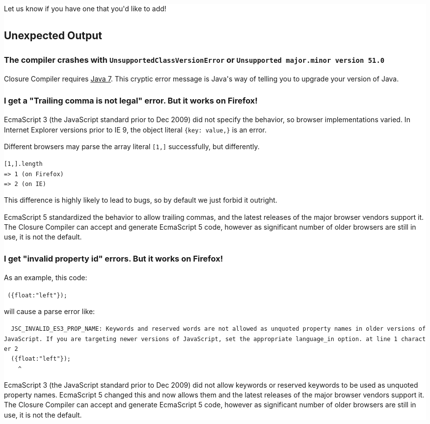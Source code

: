 

Let us know if you have one that you'd like to add!

## Unexpected Output ##

### The compiler crashes with `UnsupportedClassVersionError` or `Unsupported major.minor version 51.0` ###

Closure Compiler requires [Java 7](http://www.oracle.com/technetwork/java/javase/downloads/index.html). This cryptic error message is Java's way of telling you to upgrade your version of Java.

### I get a "Trailing comma is not legal" error. But it works on Firefox! ###

EcmaScript 3 (the JavaScript standard prior to Dec 2009) did not specify the behavior, so browser implementations varied. In Internet Explorer versions prior to IE 9, the object literal `{key: value,}` is an error.

Different browsers may parse the array literal `[1,]` successfully, but differently.

```
[1,].length
=> 1 (on Firefox)
=> 2 (on IE)
```

This difference is highly likely to lead to bugs, so by default we just forbid it outright.

EcmaScript 5 standardized the behavior to allow trailing commas, and the latest releases of the major browser vendors support it.  The Closure Compiler can accept and generate EcmaScript 5 code, however as significant number of older browsers are still in use, it is not the default.

### I get "invalid property id" errors. But it works on Firefox! ###

As an example, this code:

```
 ({float:"left"});
```

will cause a parse error like:

```
  JSC_INVALID_ES3_PROP_NAME: Keywords and reserved words are not allowed as unquoted property names in older versions of JavaScript. If you are targeting newer versions of JavaScript, set the appropriate language_in option. at line 1 character 2
  ({float:"left"});
    ^
```

EcmaScript 3 (the JavaScript standard prior to Dec 2009) did not allow keywords or reserved keywords to be used as unquoted property names.  EcmaScript 5 changed this and now allows them and the latest releases of the major browser vendors support it.  The Closure Compiler can accept and generate EcmaScript 5 code, however as significant number of older browsers are still in use, it is not the default.
